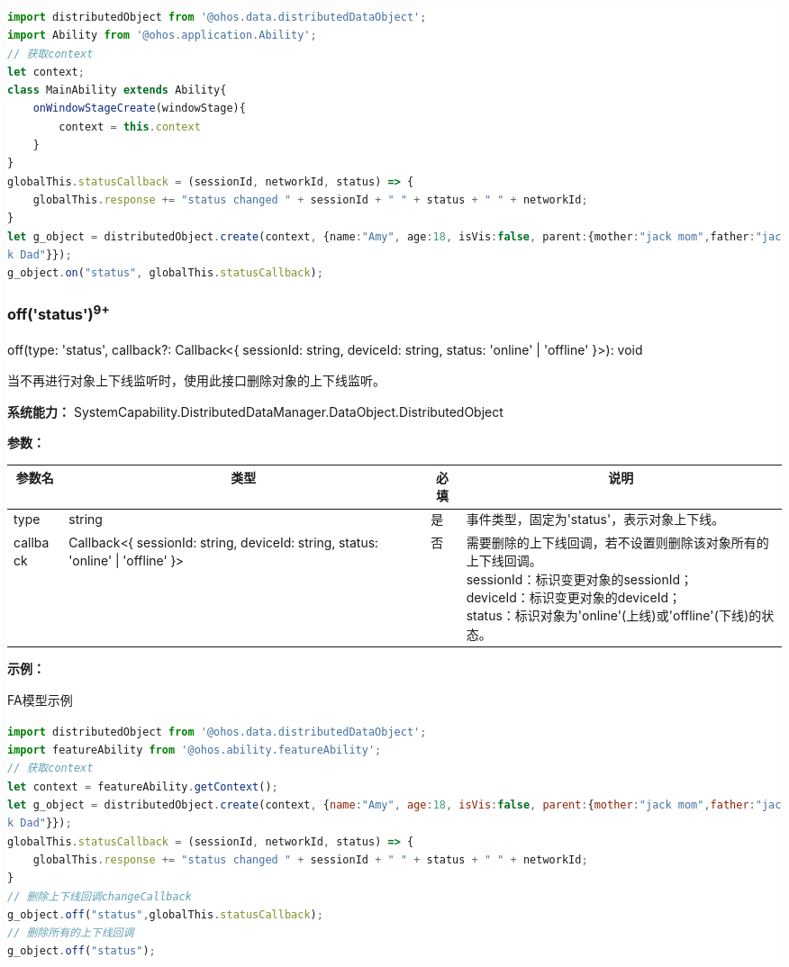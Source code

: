 ```ts
import distributedObject from '@ohos.data.distributedDataObject';
import Ability from '@ohos.application.Ability';
// 获取context
let context;
class MainAbility extends Ability{
    onWindowStageCreate(windowStage){
        context = this.context
    }
}
globalThis.statusCallback = (sessionId, networkId, status) => {
    globalThis.response += "status changed " + sessionId + " " + status + " " + networkId;
}
let g_object = distributedObject.create(context, {name:"Amy", age:18, isVis:false, parent:{mother:"jack mom",father:"jack Dad"}});
g_object.on("status", globalThis.statusCallback);
```

### off('status')<sup>9+</sup>

off(type: 'status', callback?: Callback<{ sessionId: string, deviceId: string, status: 'online' | 'offline' }>): void

当不再进行对象上下线监听时，使用此接口删除对象的上下线监听。

**系统能力：** SystemCapability.DistributedDataManager.DataObject.DistributedObject

**参数：**

  | 参数名 | 类型 | 必填 | 说明 |
  | -------- | -------- | -------- | -------- |
  | type | string | 是 | 事件类型，固定为'status'，表示对象上下线。 |
  | callback | Callback<{ sessionId: string, deviceId: string, status: 'online' \| 'offline' }> | 否 | 需要删除的上下线回调，若不设置则删除该对象所有的上下线回调。<br>sessionId：标识变更对象的sessionId； <br>deviceId：标识变更对象的deviceId； <br>status：标识对象为'online'(上线)或'offline'(下线)的状态。 |


**示例：**

FA模型示例

```js
import distributedObject from '@ohos.data.distributedDataObject'; 
import featureAbility from '@ohos.ability.featureAbility';
// 获取context
let context = featureAbility.getContext();
let g_object = distributedObject.create(context, {name:"Amy", age:18, isVis:false, parent:{mother:"jack mom",father:"jack Dad"}});
globalThis.statusCallback = (sessionId, networkId, status) => {
    globalThis.response += "status changed " + sessionId + " " + status + " " + networkId;
}
// 删除上下线回调changeCallback
g_object.off("status",globalThis.statusCallback);
// 删除所有的上下线回调
g_object.off("status");
```
